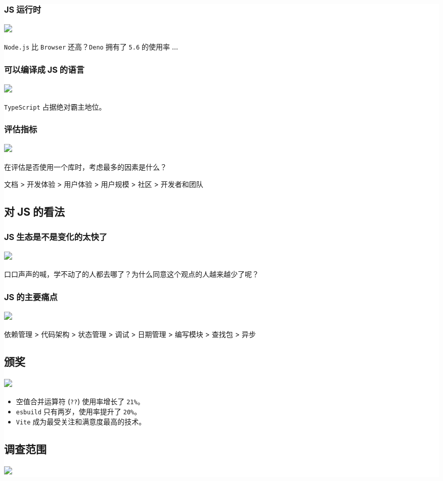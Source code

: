 
### JS 运行时

![](https://p3-juejin.byteimg.com/tos-cn-i-k3u1fbpfcp/13b3befa1a104262a75bb29c4ce4719a~tplv-k3u1fbpfcp-zoom-1.image)

`Node.js` 比 `Browser` 还高？`Deno` 拥有了 `5.6` 的使用率 ...

### 可以编译成 JS 的语言


![](https://p3-juejin.byteimg.com/tos-cn-i-k3u1fbpfcp/8302daef6a054f109287c02e71552598~tplv-k3u1fbpfcp-zoom-1.image)

`TypeScript` 占据绝对霸主地位。

### 评估指标


![](https://p3-juejin.byteimg.com/tos-cn-i-k3u1fbpfcp/33dbee1577fa4aea92a9cc786267a206~tplv-k3u1fbpfcp-zoom-1.image)

在评估是否使用一个库时，考虑最多的因素是什么？

文档 > 开发体验 > 用户体验 > 用户规模 > 社区 > 开发者和团队


## 对 JS 的看法

### JS 生态是不是变化的太快了

![](https://p3-juejin.byteimg.com/tos-cn-i-k3u1fbpfcp/9de09a58b71647b2917f0d411169f3b8~tplv-k3u1fbpfcp-zoom-1.image)

口口声声的喊，学不动了的人都去哪了？为什么同意这个观点的人越来越少了呢？


### JS 的主要痛点

![](https://p3-juejin.byteimg.com/tos-cn-i-k3u1fbpfcp/d579c3ef55e14d8b91b0fd9a6475788b~tplv-k3u1fbpfcp-zoom-1.image)

依赖管理 > 代码架构 > 状态管理 > 调试 > 日期管理 > 编写模块 > 查找包 > 异步

## 颁奖


![](https://p3-juejin.byteimg.com/tos-cn-i-k3u1fbpfcp/721d27820b524c3187236bd05aefce30~tplv-k3u1fbpfcp-zoom-1.image)

- 空值合并运算符 (`??`) 使用率增长了 `21%`。
- `esbuild` 只有两岁，使用率提升了 `20%`。
- `Vite` 成为最受关注和满意度最高的技术。


## 调查范围


![](https://p3-juejin.byteimg.com/tos-cn-i-k3u1fbpfcp/a9dbcfd3899842dc9b7b14c99f535cd3~tplv-k3u1fbpfcp-zoom-1.image)
